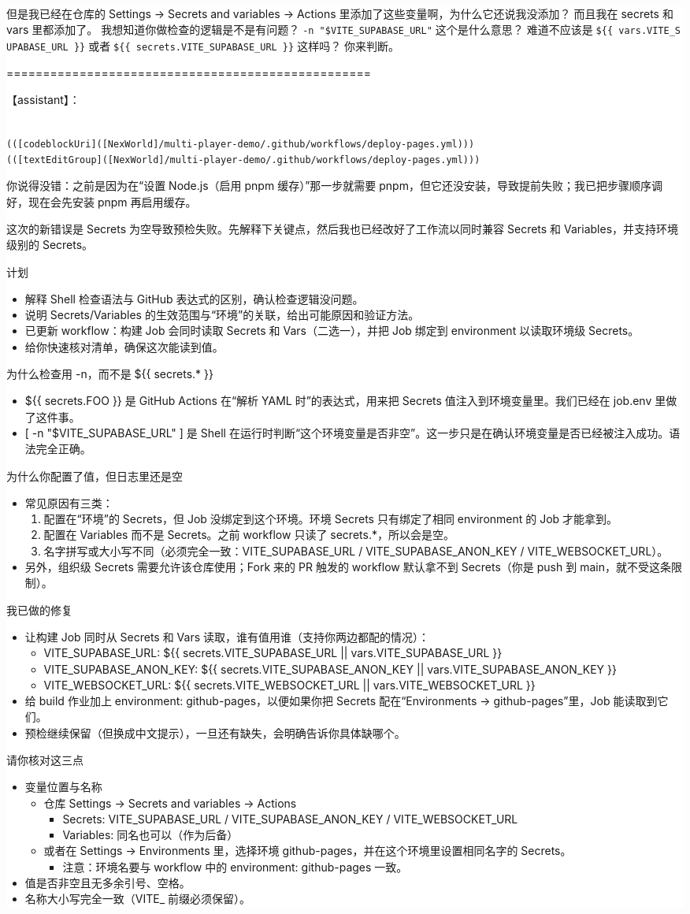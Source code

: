 但是我已经在仓库的 Settings → Secrets and variables → Actions 里添加了这些变量啊，为什么它还说我没添加？
而且我在 secrets 和 vars 里都添加了。
我想知道你做检查的逻辑是不是有问题？
`-n "$VITE_SUPABASE_URL"` 这个是什么意思？
难道不应该是 `${{ vars.VITE_SUPABASE_URL }}` 或者 `${{ secrets.VITE_SUPABASE_URL }}` 这样吗？
你来判断。

==================================================

【assistant】：


```

(([codeblockUri]([NexWorld]/multi-player-demo/.github/workflows/deploy-pages.yml)))
(([textEditGroup]([NexWorld]/multi-player-demo/.github/workflows/deploy-pages.yml)))

```

你说得没错：之前是因为在“设置 Node.js（启用 pnpm 缓存）”那一步就需要 pnpm，但它还没安装，导致提前失败；我已把步骤顺序调好，现在会先安装 pnpm 再启用缓存。

这次的新错误是 Secrets 为空导致预检失败。先解释下关键点，然后我也已经改好了工作流以同时兼容 Secrets 和 Variables，并支持环境级别的 Secrets。

计划
- 解释 Shell 检查语法与 GitHub 表达式的区别，确认检查逻辑没问题。
- 说明 Secrets/Variables 的生效范围与“环境”的关联，给出可能原因和验证方法。
- 已更新 workflow：构建 Job 会同时读取 Secrets 和 Vars（二选一），并把 Job 绑定到 environment 以读取环境级 Secrets。
- 给你快速核对清单，确保这次能读到值。

为什么检查用 -n，而不是 ${{ secrets.* }}
- ${{ secrets.FOO }} 是 GitHub Actions 在“解析 YAML 时”的表达式，用来把 Secrets 值注入到环境变量里。我们已经在 job.env 里做了这件事。
- [ -n "$VITE_SUPABASE_URL" ] 是 Shell 在运行时判断“这个环境变量是否非空”。这一步只是在确认环境变量是否已经被注入成功。语法完全正确。

为什么你配置了值，但日志里还是空
- 常见原因有三类：
  1) 配置在“环境”的 Secrets，但 Job 没绑定到这个环境。环境 Secrets 只有绑定了相同 environment 的 Job 才能拿到。
  2) 配置在 Variables 而不是 Secrets。之前 workflow 只读了 secrets.*，所以会是空。
  3) 名字拼写或大小写不同（必须完全一致：VITE_SUPABASE_URL / VITE_SUPABASE_ANON_KEY / VITE_WEBSOCKET_URL）。
- 另外，组织级 Secrets 需要允许该仓库使用；Fork 来的 PR 触发的 workflow 默认拿不到 Secrets（你是 push 到 main，就不受这条限制）。

我已做的修复
- 让构建 Job 同时从 Secrets 和 Vars 读取，谁有值用谁（支持你两边都配的情况）：
  - VITE_SUPABASE_URL: ${{ secrets.VITE_SUPABASE_URL || vars.VITE_SUPABASE_URL }}
  - VITE_SUPABASE_ANON_KEY: ${{ secrets.VITE_SUPABASE_ANON_KEY || vars.VITE_SUPABASE_ANON_KEY }}
  - VITE_WEBSOCKET_URL: ${{ secrets.VITE_WEBSOCKET_URL || vars.VITE_WEBSOCKET_URL }}
- 给 build 作业加上 environment: github-pages，以便如果你把 Secrets 配在“Environments → github-pages”里，Job 能读取到它们。
- 预检继续保留（但换成中文提示），一旦还有缺失，会明确告诉你具体缺哪个。

请你核对这三点
- 变量位置与名称
  - 仓库 Settings → Secrets and variables → Actions
    - Secrets: VITE_SUPABASE_URL / VITE_SUPABASE_ANON_KEY / VITE_WEBSOCKET_URL
    - Variables: 同名也可以（作为后备）
  - 或者在 Settings → Environments 里，选择环境 github-pages，并在这个环境里设置相同名字的 Secrets。
    - 注意：环境名要与 workflow 中的 environment: github-pages 一致。
- 值是否非空且无多余引号、空格。
- 名称大小写完全一致（VITE_ 前缀必须保留）。
